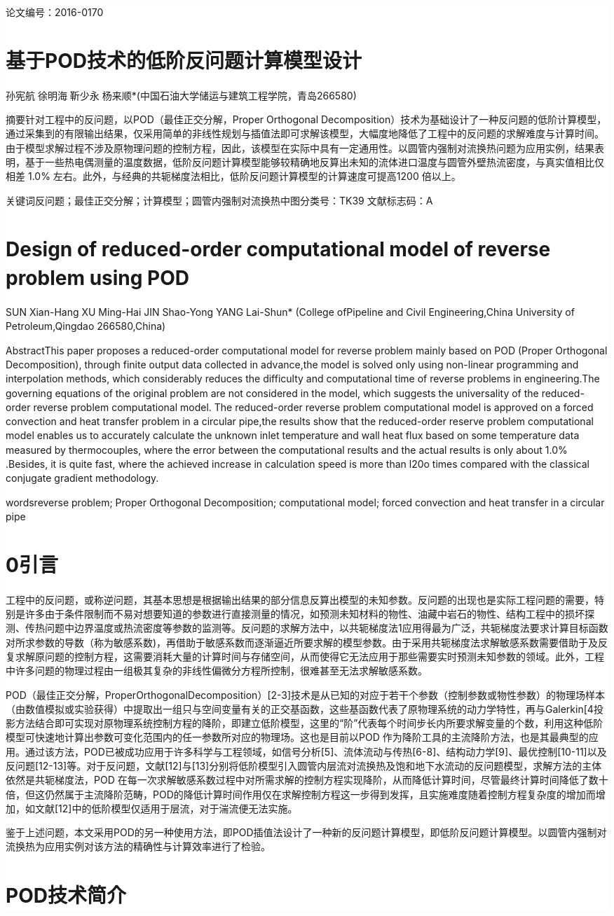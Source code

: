 论文编号：2016-0170

# 基于POD技术的低阶反问题计算模型设计

孙宪航 徐明海 靳少永 杨来顺\*(中国石油大学储运与建筑工程学院，青岛266580)

摘要针对工程中的反问题，以POD（最佳正交分解，Proper Orthogonal Decomposition）技术为基础设计了一种反问题的低阶计算模型，通过采集到的有限输出结果，仅采用简单的非线性规划与插值法即可求解该模型，大幅度地降低了工程中的反问题的求解难度与计算时间。由于模型求解过程不涉及原物理问题的控制方程，因此，该模型在实际中具有一定通用性。以圆管内强制对流换热问题为应用实例，结果表明，基于一些热电偶测量的温度数据，低阶反问题计算模型能够较精确地反算出未知的流体进口温度与圆管外壁热流密度，与真实值相比仅相差 $1 . 0 \%$ 左右。此外，与经典的共轭梯度法相比，低阶反问题计算模型的计算速度可提高1200 倍以上。

关键词反问题；最佳正交分解；计算模型；圆管内强制对流换热中图分类号：TK39 文献标志码：A

# Design of reduced-order computational model of reverse problem using POD

SUN Xian-Hang XU Ming-Hai JIN Shao-Yong YANG Lai-Shun\* (College ofPipeline and Civil Engineering,China University of Petroleum,Qingdao 266580,China)

AbstractThis paper proposes a reduced-order computational model for reverse problem mainly based on POD (Proper Orthogonal Decomposition), through finite output data collected in advance,the model is solved only using non-linear programming and interpolation methods, which considerably reduces the difficulty and computational time of reverse problems in engineering.The governing equations of the original problem are not considered in the model, which suggests the universality of the reduced-order reverse problem computational model. The reduced-order reverse problem computational model is approved on a forced convection and heat transfer problem in a circular pipe,the results show that the reduced-order reserve problem computational model enables us to accurately calculate the unknown inlet temperature and wall heat flux based on some temperature data measured by thermocouples, where the error between the computational results and the actual results is only about $1 . 0 \%$ .Besides, it is quite fast, where the achieved increase in calculation speed is more than l20o times compared with the classical conjugate gradient methodology.

wordsreverse problem; Proper Orthogonal Decomposition; computational model; forced convection and heat transfer in a circular pipe

# 0引言

工程中的反问题，或称逆问题，其基本思想是根据输出结果的部分信息反算出模型的未知参数。反问题的出现也是实际工程问题的需要，特别是许多由于条件限制而不易对想要知道的参数进行直接测量的情况，如预测未知材料的物性、油藏中岩石的物性、结构工程中的损坏探测、传热问题中边界温度或热流密度等参数的监测等。反问题的求解方法中，以共轭梯度法1应用得最为广泛，共轭梯度法要求计算目标函数对所求参数的导数（称为敏感系数)，再借助于敏感系数而逐渐逼近所要求解的模型参数。由于采用共轭梯度法求解敏感系数需要借助于及反复求解原问题的控制方程，这需要消耗大量的计算时间与存储空间，从而使得它无法应用于那些需要实时预测未知参数的领域。此外，工程中许多问题的物理过程由一组极其复杂的非线性偏微分方程所控制，很难甚至无法求解敏感系数。

POD（最佳正交分解，ProperOrthogonalDecomposition）[2-3]技术是从已知的对应于若干个参数（控制参数或物性参数）的物理场样本（由数值模拟或实验获得）中提取出一组只与空间变量有关的正交基函数，这些基函数代表了原物理系统的动力学特性，再与Galerkin[4投影方法结合即可实现对原物理系统控制方程的降阶，即建立低阶模型，这里的“阶”代表每个时间步长内所要求解变量的个数，利用这种低阶模型可快速地计算出参数可变化范围内的任一参数所对应的物理场。这也是目前以POD 作为降阶工具的主流降阶方法，也是其最典型的应用。通过该方法，POD已被成功应用于许多科学与工程领域，如信号分析[5]、流体流动与传热[6-8]、结构动力学[9]、最优控制[10-11]以及反问题[12-13]等。对于反问题，文献[12]与[13]分别将低阶模型引入圆管内层流对流换热及饱和地下水流动的反问题模型，求解方法的主体依然是共轭梯度法，POD 在每一次求解敏感系数过程中对所需求解的控制方程实现降阶，从而降低计算时间，尽管最终计算时间降低了数十倍，但这仍然属于主流降阶范畴，POD的降低计算时间作用仅在求解控制方程这一步得到发挥，且实施难度随着控制方程复杂度的增加而增加，如文献[12]中的低阶模型仅适用于层流，对于湍流便无法实施。

鉴于上述问题，本文采用POD的另一种使用方法，即POD插值法设计了一种新的反问题计算模型，即低阶反问题计算模型。以圆管内强制对流换热为应用实例对该方法的精确性与计算效率进行了检验。

# POD技术简介
